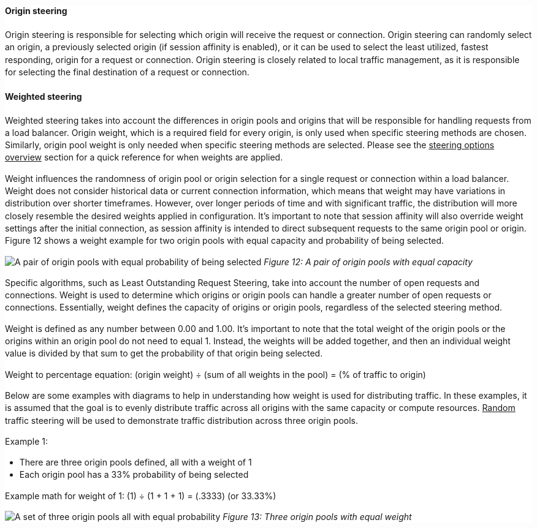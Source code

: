 
#### Origin steering

Origin steering is responsible for selecting which origin will receive the request or connection. Origin steering can randomly select an origin, a previously selected origin (if session affinity is enabled), or it can be used to select the least utilized, fastest responding, origin for a request or connection. Origin steering is closely related to local traffic management, as it is responsible for selecting the final destination of a request or connection.


#### Weighted steering

Weighted steering takes into account the differences in origin pools and origins that will be responsible for handling requests from a load balancer. Origin weight, which is a required field for every origin, is only used when specific steering methods are chosen. Similarly, origin pool weight is only needed when specific steering methods are selected. Please see the [steering options overview](#steering-options-overview-) section for a quick reference for when weights are applied.

Weight influences the randomness of origin pool or origin selection for a single request or connection within a load balancer. Weight does not consider historical data or current connection information, which means that weight may have variations in distribution over shorter timeframes. However, over longer periods of time and with significant traffic, the distribution will more closely resemble the desired weights applied in configuration. It’s important to note that session affinity will also override weight settings after the initial connection, as session affinity is intended to direct subsequent requests to the same origin pool or origin. Figure 12 shows a weight example for two origin pools with equal capacity and probability of being selected.

![A pair of origin pools with equal probability of being selected](/images/reference-architecture/load-balancing-reference-architecture-images/lb-ref-arch-12.png)
_Figure 12: A pair of origin pools with equal capacity_

Specific algorithms, such as Least Outstanding Request Steering, take into account the number of open requests and connections. Weight is used to determine which origins or origin pools can handle a greater number of open requests or connections. Essentially, weight defines the capacity of origins or origin pools, regardless of the selected steering method.

Weight is defined as any number between 0.00 and 1.00. It’s important to note that the total weight of the origin pools or the origins within an origin pool do not need to equal 1. Instead, the weights will be added together, and then an individual weight value is divided by that sum to get the probability of that origin being selected.

Weight to percentage equation: (origin weight) ÷ (sum of all weights in the pool) = (% of traffic to origin)

Below are some examples with diagrams to help in understanding how weight is used for distributing traffic. In these examples, it is assumed that the goal is to evenly distribute traffic across all origins with the same capacity or compute resources. [Random](#random-steering) traffic steering will be used to demonstrate traffic distribution across three origin pools.

Example 1:
* There are three origin pools defined, all with a weight of 1
* Each origin pool has a 33% probability of being selected

Example math for weight of 1: (1) ÷ (1 + 1 + 1) = (.3333) (or 33.33%)

![A set of three origin pools all with equal probability](/images/reference-architecture/load-balancing-reference-architecture-images/lb-ref-arch-13.png)
_Figure 13: Three origin pools with equal weight_
